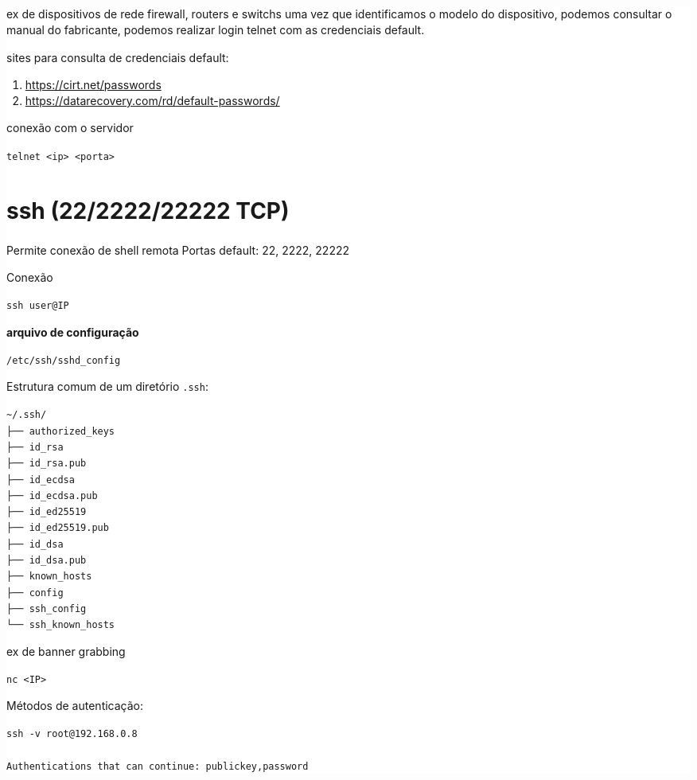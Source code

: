 ex de dispositivos de rede firewall, routers e switchs
uma vez que identificamos o modelo do dispositivo, podemos consultar o manual do fabricante, podemos realizar login telnet com as credenciais default.

sites para consulta de credenciais default:
1. https://cirt.net/passwords
2. https://datarecovery.com/rd/default-passwords/

conexão com o servidor
```
telnet <ip> <porta>
```

# ssh (22/2222/22222 TCP)
Permite conexão de shell remota
Portas default: 22, 2222, 22222

Conexão
```
ssh user@IP
```

**arquivo de configuração**
```
/etc/ssh/sshd_config
```
Estrutura comum de um diretório `.ssh`:
```
~/.ssh/
├── authorized_keys
├── id_rsa
├── id_rsa.pub
├── id_ecdsa
├── id_ecdsa.pub
├── id_ed25519
├── id_ed25519.pub
├── id_dsa
├── id_dsa.pub
├── known_hosts
├── config
├── ssh_config
└── ssh_known_hosts

```

ex de banner grabbing
```
nc <IP>
```

Métodos de autenticação:
```
ssh -v root@192.168.0.8

Authentications that can continue: publickey,password
```
